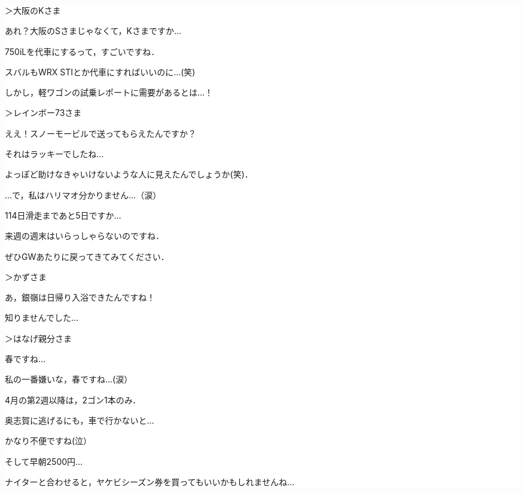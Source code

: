 

＞大阪のKさま

あれ？大阪のSさまじゃなくて，Kさまですか…

750iLを代車にするって，すごいですね．

スバルもWRX STIとか代車にすればいいのに…(笑)

しかし，軽ワゴンの試乗レポートに需要があるとは…！



＞レインボー73さま

ええ！スノーモービルで送ってもらえたんですか？

それはラッキーでしたね…

よっぽど助けなきゃいけないような人に見えたんでしょうか(笑)．

…で，私はハリマオ分かりません…（涙）



114日滑走まであと5日ですか…

来週の週末はいらっしゃらないのですね．

ぜひGWあたりに戻ってきてみてください．



＞かずさま

あ，銀嶺は日帰り入浴できたんですね！

知りませんでした…



＞はなげ親分さま

春ですね…

私の一番嫌いな，春ですね…(涙）

4月の第2週以降は，2ゴン1本のみ．

奥志賀に逃げるにも，車で行かないと…

かなり不便ですね(泣）

そして早朝2500円…

ナイターと合わせると，ヤケビシーズン券を買ってもいいかもしれませんね…

